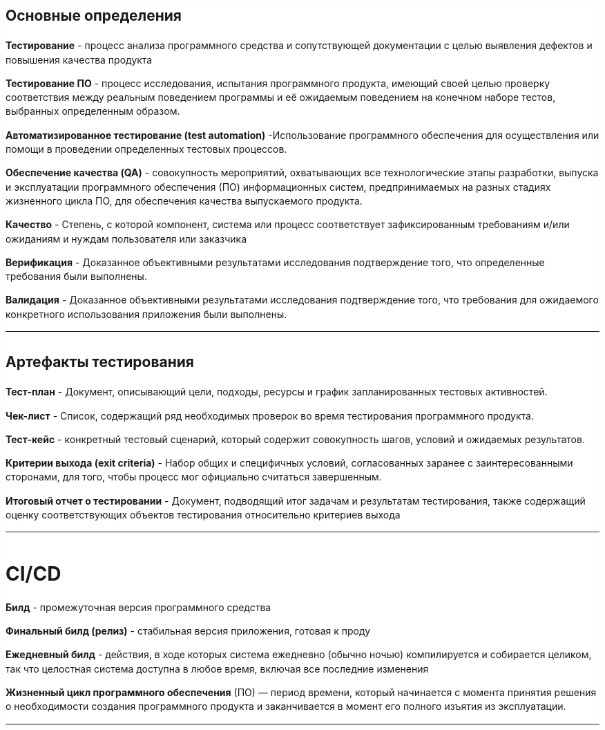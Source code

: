 ## Основные определения

**Тестирование** - процесс анализа программного средства и сопутствующей документации с целью выявления дефектов и повышения качества продукта

**Тестирование ПО** - процесс исследования, испытания программного продукта, имеющий своей целью проверку соответствия между реальным поведением программы и её ожидаемым поведением на конечном наборе тестов, выбранных определенным образом.

**Автоматизированное тестирование (test automation)** -Использование программного обеспечения для осуществления или помощи в проведении определенных тестовых процессов.

**Обеспечение качества (QA)** - cовокупность мероприятий, охватывающих все технологические этапы разработки, выпуска и эксплуатации программного обеспечения (ПО) информационных систем, предпринимаемых на разных стадиях жизненного цикла ПО, для обеспечения качества выпускаемого продукта.

**Качество** - Степень, с которой компонент, система или процесс соответствует зафиксированным требованиям и/или ожиданиям и нуждам пользователя или заказчика

**Верификация** - Доказанное объективными результатами исследования подтверждение того, что определенные требования были выполнены.

**Валидация** - Доказанное объективными результатами исследования подтверждение того, что требования для ожидаемого конкретного использования приложения были выполнены.

---
## Артефакты тестирования

**Тест-план** - Документ, описывающий цели, подходы, ресурсы и график запланированных тестовых активностей. 

**Чек-лист** - Список, содержащий ряд необходимых проверок во время тестирования 
программного продукта. 

**Тест-кейс** - конкретный тестовый сценарий, который содержит совокупность шагов, условий и ожидаемых результатов.

**Критерии выхода (exit criteria)** - Набор общих и специфичных условий, согласованных заранее с заинтересованными сторонами, для того, чтобы процесс мог официально считаться завершенным. 

**Итоговый отчет о тестировании** - Документ, подводящий итог задачам и результатам тестирования, также содержащий оценку соответствующих объектов тестирования относительно критериев выхода

---
# CI/CD

**Билд** - промежуточная версия программного средства

**Финальный билд (релиз)** - стабильная версия приложения, готовая к проду

**Ежедневный билд** - действия, в ходе которых система ежедневно (обычно ночью) компилируется и собирается целиком, так что целостная система доступна в любое время, включая все последние изменения

**Жизненный цикл программного обеспечения** (ПО) — период времени, который начинается с момента принятия решения о необходимости создания программного продукта и заканчивается в момент его полного изъятия из эксплуатации.

---